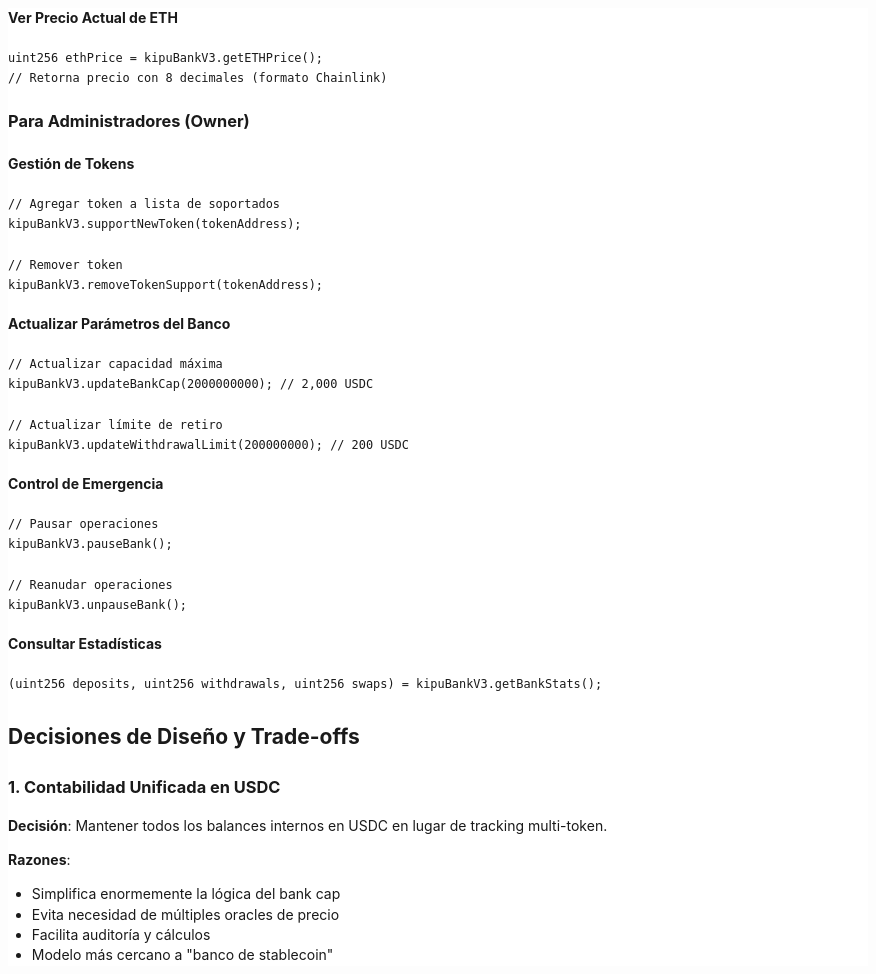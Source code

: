 #### Ver Precio Actual de ETH

```solidity
uint256 ethPrice = kipuBankV3.getETHPrice();
// Retorna precio con 8 decimales (formato Chainlink)
```

### Para Administradores (Owner)

#### Gestión de Tokens

```solidity
// Agregar token a lista de soportados
kipuBankV3.supportNewToken(tokenAddress);

// Remover token
kipuBankV3.removeTokenSupport(tokenAddress);
```

#### Actualizar Parámetros del Banco

```solidity
// Actualizar capacidad máxima
kipuBankV3.updateBankCap(2000000000); // 2,000 USDC

// Actualizar límite de retiro
kipuBankV3.updateWithdrawalLimit(200000000); // 200 USDC
```

#### Control de Emergencia

```solidity
// Pausar operaciones
kipuBankV3.pauseBank();

// Reanudar operaciones
kipuBankV3.unpauseBank();
```

#### Consultar Estadísticas

```solidity
(uint256 deposits, uint256 withdrawals, uint256 swaps) = kipuBankV3.getBankStats();
```

## Decisiones de Diseño y Trade-offs

### 1. Contabilidad Unificada en USDC

**Decisión**: Mantener todos los balances internos en USDC en lugar de tracking multi-token.

**Razones**:
- Simplifica enormemente la lógica del bank cap
- Evita necesidad de múltiples oracles de precio
- Facilita auditoría y cálculos
- Modelo más cercano a "banco de stablecoin"
